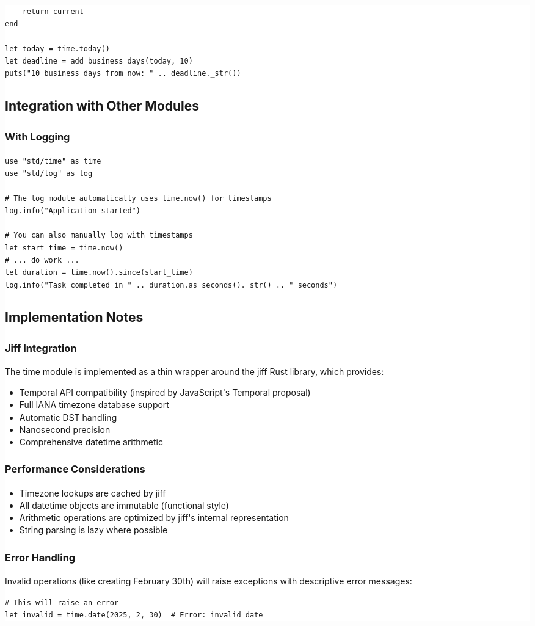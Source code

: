 ```quest
    return current
end

let today = time.today()
let deadline = add_business_days(today, 10)
puts("10 business days from now: " .. deadline._str())
```

## Integration with Other Modules

### With Logging

```quest
use "std/time" as time
use "std/log" as log

# The log module automatically uses time.now() for timestamps
log.info("Application started")

# You can also manually log with timestamps
let start_time = time.now()
# ... do work ...
let duration = time.now().since(start_time)
log.info("Task completed in " .. duration.as_seconds()._str() .. " seconds")
```

## Implementation Notes

### Jiff Integration

The time module is implemented as a thin wrapper around the [jiff](https://docs.rs/jiff/) Rust library, which provides:
- Temporal API compatibility (inspired by JavaScript's Temporal proposal)
- Full IANA timezone database support
- Automatic DST handling
- Nanosecond precision
- Comprehensive datetime arithmetic

### Performance Considerations

- Timezone lookups are cached by jiff
- All datetime objects are immutable (functional style)
- Arithmetic operations are optimized by jiff's internal representation
- String parsing is lazy where possible

### Error Handling

Invalid operations (like creating February 30th) will raise exceptions with descriptive error messages:

```quest
# This will raise an error
let invalid = time.date(2025, 2, 30)  # Error: invalid date
```
